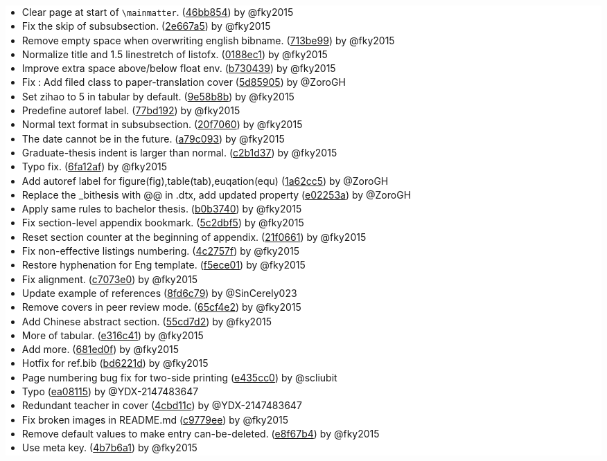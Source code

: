 - Clear page at start of `\mainmatter`. ([46bb854](https://github.com/BITNP/BIThesis/commit/46bb854ce2b6ac797b5a7024d6ef88cdd5329a10)) by @fky2015
- Fix the skip of subsubsection. ([2e667a5](https://github.com/BITNP/BIThesis/commit/2e667a5d2df4431b397f2cc4f67765405995d3bd)) by @fky2015
- Remove empty space when overwriting english bibname. ([713be99](https://github.com/BITNP/BIThesis/commit/713be99fa3fdc0ed798cb26bc662974ddfa1cb7c)) by @fky2015
- Normalize title and 1.5 linestretch of listofx. ([0188ec1](https://github.com/BITNP/BIThesis/commit/0188ec1bea73daf9502a27912dc7462964c32644)) by @fky2015
- Improve extra space above/below float env. ([b730439](https://github.com/BITNP/BIThesis/commit/b7304396ebd58e213c34dc26a57d23640424da89)) by @fky2015
- Fix : Add filed class to paper-translation cover ([5d85905](https://github.com/BITNP/BIThesis/commit/5d859059e3f1aa8108cf8cc5a97887ba9ded18a5)) by @ZoroGH
- Set zihao to 5 in tabular by default. ([9e58b8b](https://github.com/BITNP/BIThesis/commit/9e58b8beecba14cc8729f9b71bf99389d2b7035a)) by @fky2015
- Predefine autoref label. ([77bd192](https://github.com/BITNP/BIThesis/commit/77bd1926a302a5db6b17074a605ae19e33a8697d)) by @fky2015
- Normal text format in subsubsection. ([20f7060](https://github.com/BITNP/BIThesis/commit/20f7060ea78b5ace3d3e04e14c8c17247246dfd8)) by @fky2015
- The date cannot be in the future. ([a79c093](https://github.com/BITNP/BIThesis/commit/a79c0935f7ca2f4fb113c50cc3b4a0ddb27198f5)) by @fky2015
- Graduate-thesis indent is larger than normal. ([c2b1d37](https://github.com/BITNP/BIThesis/commit/c2b1d37be0c127ddcc34e76770ffba2be58053fa)) by @fky2015
- Typo fix. ([6fa12af](https://github.com/BITNP/BIThesis/commit/6fa12af528c124a4c8e51596263d8caf7782f7d0)) by @fky2015
- Add autoref label for figure(fig),table(tab),euqation(equ) ([1a62cc5](https://github.com/BITNP/BIThesis/commit/1a62cc50e77da71fde234424dac5c3e2ba745de3)) by @ZoroGH
- Replace the _bithesis with @@ in .dtx, add updated property ([e02253a](https://github.com/BITNP/BIThesis/commit/e02253a2eff2b78aaa05478c9b929a762eacaa25)) by @ZoroGH
- Apply same rules to bachelor thesis. ([b0b3740](https://github.com/BITNP/BIThesis/commit/b0b3740c5f62bd0d690888b201f5dd517ca85d48)) by @fky2015
- Fix section-level appendix bookmark. ([5c2dbf5](https://github.com/BITNP/BIThesis/commit/5c2dbf5def8c03083aa9ee689f7ab8f2bff91450)) by @fky2015
- Reset section counter at the beginning of appendix. ([21f0661](https://github.com/BITNP/BIThesis/commit/21f0661b9a55c63e7ac0c41780cb5712b987260a)) by @fky2015
- Fix non-effective listings numbering. ([4c2757f](https://github.com/BITNP/BIThesis/commit/4c2757fe94cfeade53691792ba666252819ae824)) by @fky2015
- Restore hyphenation for Eng template. ([f5ece01](https://github.com/BITNP/BIThesis/commit/f5ece01b9cd5734db4de8b9b81a5b1ac5deeca85)) by @fky2015
- Fix alignment. ([c7073e0](https://github.com/BITNP/BIThesis/commit/c7073e0430ac150d5bebacb01bac3a6c7222da44)) by @fky2015
- Update example of references ([8fd6c79](https://github.com/BITNP/BIThesis/commit/8fd6c79a6dbd13cfe26eaf743002b467baa2c4fc)) by @SinCerely023
- Remove covers in peer review mode. ([65cf4e2](https://github.com/BITNP/BIThesis/commit/65cf4e25e05cf53fb3ef402a9304bfeb3cd45477)) by @fky2015
- Add Chinese abstract section. ([55cd7d2](https://github.com/BITNP/BIThesis/commit/55cd7d28413371c6ed10181b5ef24cc0b000d1cc)) by @fky2015
- More of tabular. ([e316c41](https://github.com/BITNP/BIThesis/commit/e316c41267af91948624effbc96ff4d8b042e556)) by @fky2015
- Add more. ([681ed0f](https://github.com/BITNP/BIThesis/commit/681ed0f144ba342ba05162c392e87eb50f164ddb)) by @fky2015
- Hotfix for ref.bib ([bd6221d](https://github.com/BITNP/BIThesis/commit/bd6221d7e8a2e453c76e0d679e2da0b19692a35f)) by @fky2015
- Page numbering bug fix for two-side printing ([e435cc0](https://github.com/BITNP/BIThesis/commit/e435cc009daba6767ac88f769b3ed2e2d02a902e)) by @scliubit
- Typo ([ea08115](https://github.com/BITNP/BIThesis/commit/ea0811589a281281f410329da479116ea804f6cd)) by @YDX-2147483647
- Redundant teacher in cover ([4cbd11c](https://github.com/BITNP/BIThesis/commit/4cbd11cfb44c13d0f25f8f251817ba36b82aad49)) by @YDX-2147483647
- Fix broken images in README.md ([c9779ee](https://github.com/BITNP/BIThesis/commit/c9779eebe0cae2627a147b6d522712071fcc252f)) by @fky2015
- Remove default values to make entry can-be-deleted. ([e8f67b4](https://github.com/BITNP/BIThesis/commit/e8f67b48b3229df966d92fd8a1bea17fdf8f53da)) by @fky2015
- Use meta key. ([4b7b6a1](https://github.com/BITNP/BIThesis/commit/4b7b6a150bb0a248d59bcd73af1aeac7e50e39f0)) by @fky2015